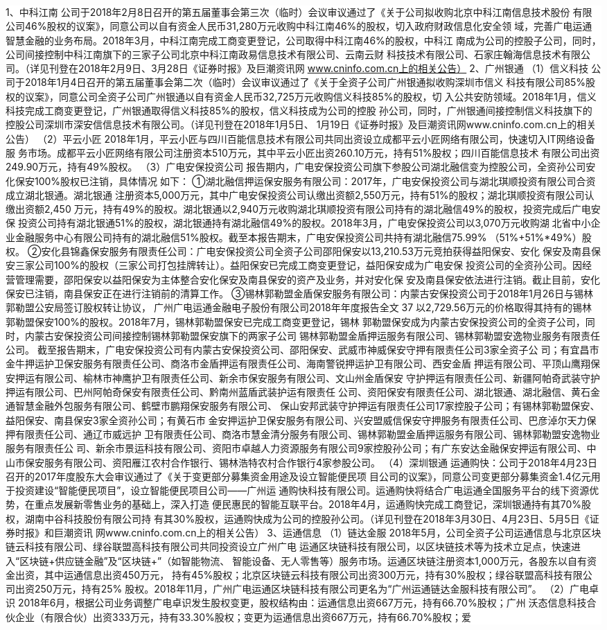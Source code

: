 1、中科江南
公司于2018年2月8日召开的第五届董事会第三次（临时）会议审议通过了《关于公司拟收购北京中科江南信息技术股份
有限公司46%股权的议案》，同意公司以自有资金人民币31,280万元收购中科江南46%的股权，切入政府财政信息化安全领
域，完善广电运通智慧金融的业务布局。2018年3月，中科江南完成工商变更登记，公司取得中科江南46%的股权，中科江
南成为公司的控股子公司，同时，公司间接控制中科江南旗下的三家子公司北京中科江南政易信息技术有限公司、云南云财
科技技术有限公司、石家庄翰海信息技术有限公司。（详见刊登在2018年2月9日、3月28日《证券时报》及巨潮资讯网
www.cninfo.com.cn上的相关公告）
2、广州银通
（1）信义科技
公司于2018年1月4日召开的第五届董事会第二次（临时）会议审议通过了《关于全资子公司广州银通拟收购深圳市信义
科技有限公司85%股权的议案》，同意公司全资子公司广州银通以自有资金人民币32,725万元收购信义科技85%的股权，切
入公共安防领域。2018年1月，信义科技完成工商变更登记，广州银通取得信义科技85%的股权，信义科技成为公司的控股
孙公司，同时，广州银通间接控制信义科技旗下的控股公司深圳市深安信信息技术有限公司。（详见刊登在2018年1月5日、
1月19日《证券时报》及巨潮资讯网www.cninfo.com.cn上的相关公告）
（2）平云小匠
2018年1月，平云小匠与四川百能信息技术有限公司共同出资设立成都平云小匠网络有限公司，快速切入IT网络设备服
务市场。成都平云小匠网络有限公司注册资本510万元，其中平云小匠出资260.10万元，持有51%股权；四川百能信息技术
有限公司出资249.90万元，持有49%股权。
（3）广电安保投资公司
报告期内，广电安保投资公司旗下参股公司湖北融信变为控股公司，全资孙公司安化保安100%股权已注销，具体情况
如下：
①湖北融信押运保安服务有限公司：2017年，广电安保投资公司与湖北琪顺投资有限公司合资成立湖北银通。湖北银通
注册资本5,000万元，其中广电安保投资公司认缴出资额2,550万元，持有51%的股权；湖北琪顺投资有限公司认缴出资额2,450
万元，持有49%的股权。湖北银通以2,940万元收购湖北琪顺投资有限公司持有的湖北融信49%的股权，投资完成后广电安保
投资公司持有湖北银通51%的股权，湖北银通持有湖北融信49%的股权。2018年3月，广电安保投资公司以3,070万元收购湖
北省中小企业金融服务中心有限公司持有的湖北融信51%股权。截至本报告期末，广电安保投资公司共持有湖北融信75.99%
（51%+51%*49%）股权。
②安化县锦鑫保安服务有限责任公司：广电安保投资公司全资子公司邵阳保安以13,210.53万元竞拍获得益阳保安、安化
保安及南县保安三家公司100%的股权（三家公司打包挂牌转让）。益阳保安已完成工商变更登记，益阳保安成为广电安保
投资公司的全资孙公司。因经营管理需要，邵阳保安以益阳保安为主体整合安化保安及南县保安的资产及业务，并对安化保
安及南县保安依法进行注销。截止目前，安化保安已注销，南县保安正在进行注销前的清算工作。
③锡林郭勒盟金盾保安服务有限公司：内蒙古安保投资公司于2018年1月26日与锡林郭勒盟公安局签订股权转让协议，
广州广电运通金融电子股份有限公司2018年年度报告全文
37
以2,729.56万元的价格取得其持有的锡林郭勒盟保安100%的股权。2018年7月，锡林郭勒盟保安已完成工商变更登记，锡林
郭勒盟保安成为内蒙古安保投资公司的全资子公司，同时，内蒙古安保投资公司间接控制锡林郭勒盟保安旗下的两家子公司
锡林郭勒盟金盾押运服务有限公司、锡林郭勒盟安逸物业服务有限责任公司。
截至报告期末，广电安保投资公司有内蒙古安保投资公司、邵阳保安、武威市神威保安守押有限责任公司3家全资子公
司；有宜昌市金牛押运护卫保安服务有限责任公司、商洛市金盾押运有限责任公司、海南警锐押运护卫有限公司、西安金盾
押运有限公司、平顶山鹰翔保安押运有限公司、榆林市神鹰护卫有限责任公司、新余市保安服务有限公司、文山州金盾保安
守护押运有限责任公司、新疆阿帕奇武装守护押运有限公司、巴州阿帕奇保安有限责任公司、黔南州蓝盾武装护运有限责任
公司、资阳保安有限责任公司、湖北银通、湖北融信、黄石金通智慧金融外包服务有限公司、鹤壁市鹏翔保安服务有限公司、
保山安邦武装守护押运有限责任公司17家控股子公司；有锡林郭勒盟保安、益阳保安、南县保安3家全资孙公司；有黄石市
金安押运护卫保安服务有限公司、兴安盟威信保安守押服务有限责任公司、巴彦淖尔天力保押有限责任公司、通辽市威远护
卫有限责任公司、商洛市慧金清分服务有限公司、锡林郭勒盟金盾押运服务有限公司、锡林郭勒盟安逸物业服务有限责任公
司、新余市景运科技有限公司、资阳市卓越人力资源服务有限公司9家控股孙公司；有广东安达金融保安押运有限公司、中
山市保安服务有限公司、资阳雁江农村合作银行、锡林浩特农村合作银行4家参股公司。
（4）深圳银通
运通购快：公司于2018年4月23日召开的2017年度股东大会审议通过了《关于变更部分募集资金用途及设立智能便民项
目公司的议案》，同意公司变更部分募集资金1.4亿元用于投资建设“智能便民项目”，设立智能便民项目公司——广州运
通购快科技有限公司。运通购快将结合广电运通全国服务平台的线下资源优势，在重点发展新零售业务的基础上，深入打造
便民惠民的智能互联平台。2018年4月，运通购快完成工商登记，深圳银通持有其70%股权，湖南中谷科技股份有限公司持
有其30%股权，运通购快成为公司的控股孙公司。（详见刊登在2018年3月30日、4月23日、5月5日《证券时报》和巨潮资讯
网www.cninfo.com.cn上的相关公告）
3、运通信息
（1）链达金服
2018年5月，公司全资子公司运通信息与北京区块链云科技有限公司、绿谷联盟高科技有限公司共同投资设立广州广电
运通区块链科技有限公司，以区块链技术等为技术立足点，快速进入“区块链+供应链金融”及“区块链+”（如智能物流、
智能设备、无人零售等）服务市场。运通区块链注册资本1,000万元，各股东以自有资金出资，其中运通信息出资450万元，
持有45%股权；北京区块链云科技有限公司出资300万元，持有30%股权；绿谷联盟高科技有限公司出资250万元，持有25%
股权。2018年11月，广州广电运通区块链科技有限公司更名为“广州运通链达金服科技有限公司”。
（2）广电卓识
2018年6月，根据公司业务调整广电卓识发生股权变更，股权结构由：运通信息出资667万元，持有66.70%股权；广州
沃态信息科技合伙企业（有限合伙）出资333万元，持有33.30%股权；变更为运通信息出资667万元，持有66.70%股权；爱